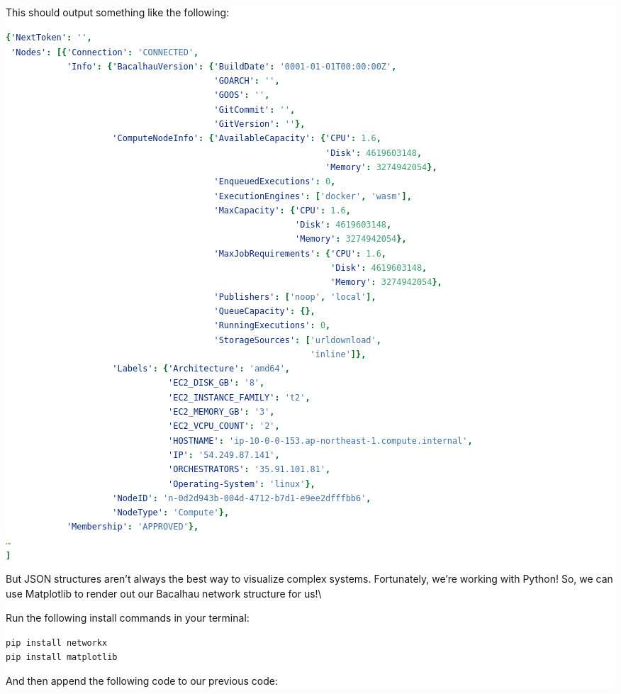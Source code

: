 This should output something like the following:

```yaml
{'NextToken': '',
 'Nodes': [{'Connection': 'CONNECTED',
            'Info': {'BacalhauVersion': {'BuildDate': '0001-01-01T00:00:00Z',
                                         'GOARCH': '',
                                         'GOOS': '',
                                         'GitCommit': '',
                                         'GitVersion': ''},
                     'ComputeNodeInfo': {'AvailableCapacity': {'CPU': 1.6,
                                                               'Disk': 4619603148,
                                                               'Memory': 3274942054},
                                         'EnqueuedExecutions': 0,
                                         'ExecutionEngines': ['docker', 'wasm'],
                                         'MaxCapacity': {'CPU': 1.6,
                                                         'Disk': 4619603148,
                                                         'Memory': 3274942054},
                                         'MaxJobRequirements': {'CPU': 1.6,
                                                                'Disk': 4619603148,
                                                                'Memory': 3274942054},
                                         'Publishers': ['noop', 'local'],
                                         'QueueCapacity': {},
                                         'RunningExecutions': 0,
                                         'StorageSources': ['urldownload',
                                                            'inline']},
                     'Labels': {'Architecture': 'amd64',
                                'EC2_DISK_GB': '8',
                                'EC2_INSTANCE_FAMILY': 't2',
                                'EC2_MEMORY_GB': '3',
                                'EC2_VCPU_COUNT': '2',
                                'HOSTNAME': 'ip-10-0-0-153.ap-northeast-1.compute.internal',
                                'IP': '54.249.87.141',
                                'ORCHESTRATORS': '35.91.101.81',
                                'Operating-System': 'linux'},
                     'NodeID': 'n-0d2d943b-004d-4712-b7d1-e9ee2dfffbb6',
                     'NodeType': 'Compute'},
            'Membership': 'APPROVED'},
…
]
```

But JSON structures aren’t always the best way to visualize complex systems. Fortunately, we’re working with Python! So, we can use Matplotlib to render out our Bacalhau network structure for us!\


Run the following install commands in your terminal:

```
pip install networkx
pip install matplotlib
```

And then append the following code to our previous code:
